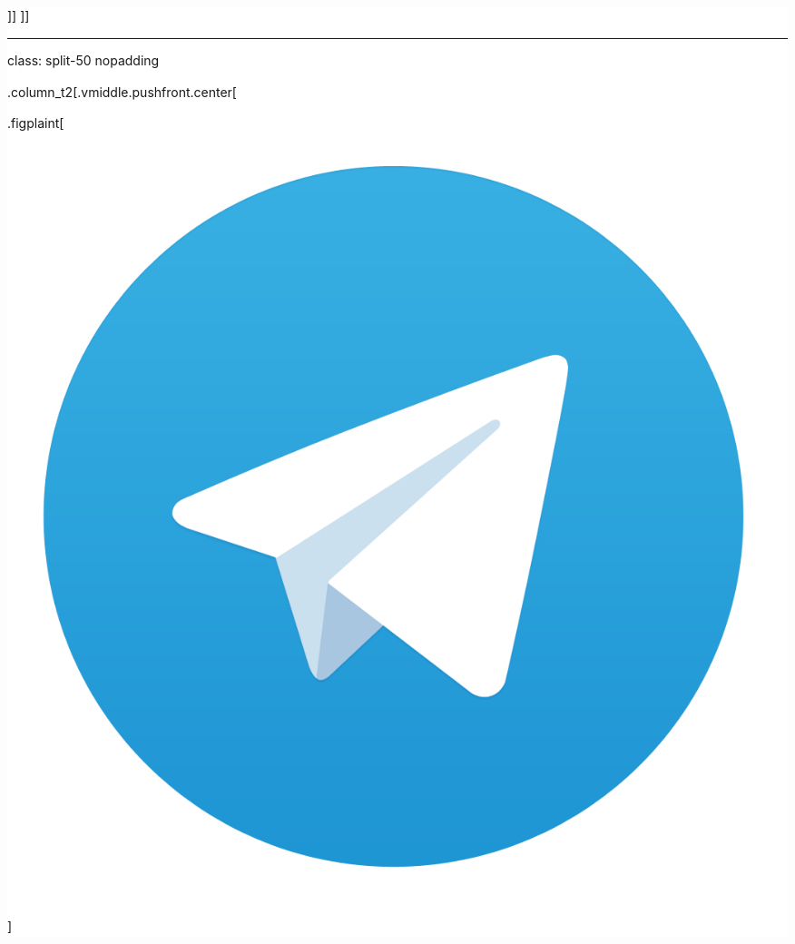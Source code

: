 ### 
### 
#### 
#### 
]]
]]

---
class: split-50 nopadding 

.column_t2[.vmiddle.pushfront.center[
 

.figplaint[
![](images/telegram.png)
]
